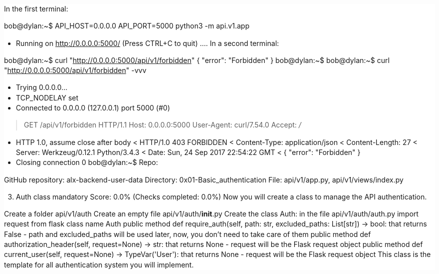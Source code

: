 In the first terminal:

bob@dylan:~$ API_HOST=0.0.0.0 API_PORT=5000 python3 -m api.v1.app
 * Running on http://0.0.0.0:5000/ (Press CTRL+C to quit)
....
In a second terminal:

bob@dylan:~$ curl "http://0.0.0.0:5000/api/v1/forbidden"
{
  "error": "Forbidden"
}
bob@dylan:~$
bob@dylan:~$ curl "http://0.0.0.0:5000/api/v1/forbidden" -vvv
*   Trying 0.0.0.0...
* TCP_NODELAY set
* Connected to 0.0.0.0 (127.0.0.1) port 5000 (#0)
> GET /api/v1/forbidden HTTP/1.1
> Host: 0.0.0.0:5000
> User-Agent: curl/7.54.0
> Accept: */*
> 
* HTTP 1.0, assume close after body
< HTTP/1.0 403 FORBIDDEN
< Content-Type: application/json
< Content-Length: 27
< Server: Werkzeug/0.12.1 Python/3.4.3
< Date: Sun, 24 Sep 2017 22:54:22 GMT
< 
{
  "error": "Forbidden"
}
* Closing connection 0
bob@dylan:~$
Repo:

GitHub repository: alx-backend-user-data
Directory: 0x01-Basic_authentication
File: api/v1/app.py, api/v1/views/index.py
   
3. Auth class
mandatory
Score: 0.0% (Checks completed: 0.0%)
Now you will create a class to manage the API authentication.

Create a folder api/v1/auth
Create an empty file api/v1/auth/__init__.py
Create the class Auth:
in the file api/v1/auth/auth.py
import request from flask
class name Auth
public method def require_auth(self, path: str, excluded_paths: List[str]) -> bool: that returns False - path and excluded_paths will be used later, now, you don’t need to take care of them
public method def authorization_header(self, request=None) -> str: that returns None - request will be the Flask request object
public method def current_user(self, request=None) -> TypeVar('User'): that returns None - request will be the Flask request object
This class is the template for all authentication system you will implement.
